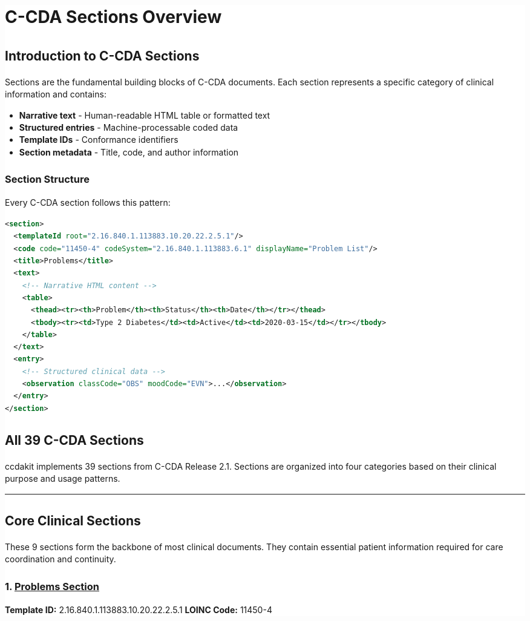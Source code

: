 # C-CDA Sections Overview

## Introduction to C-CDA Sections

Sections are the fundamental building blocks of C-CDA documents. Each section represents a specific category of clinical information and contains:

- **Narrative text** - Human-readable HTML table or formatted text
- **Structured entries** - Machine-processable coded data
- **Template IDs** - Conformance identifiers
- **Section metadata** - Title, code, and author information

### Section Structure

Every C-CDA section follows this pattern:

```xml
<section>
  <templateId root="2.16.840.1.113883.10.20.22.2.5.1"/>
  <code code="11450-4" codeSystem="2.16.840.1.113883.6.1" displayName="Problem List"/>
  <title>Problems</title>
  <text>
    <!-- Narrative HTML content -->
    <table>
      <thead><tr><th>Problem</th><th>Status</th><th>Date</th></tr></thead>
      <tbody><tr><td>Type 2 Diabetes</td><td>Active</td><td>2020-03-15</td></tr></tbody>
    </table>
  </text>
  <entry>
    <!-- Structured clinical data -->
    <observation classCode="OBS" moodCode="EVN">...</observation>
  </entry>
</section>
```

## All 39 C-CDA Sections

ccdakit implements 39 sections from C-CDA Release 2.1. Sections are organized into four categories based on their clinical purpose and usage patterns.

---

## Core Clinical Sections

These 9 sections form the backbone of most clinical documents. They contain essential patient information required for care coordination and continuity.

### 1. [Problems Section](problems-section.md)
**Template ID:** 2.16.840.1.113883.10.20.22.2.5.1
**LOINC Code:** 11450-4
